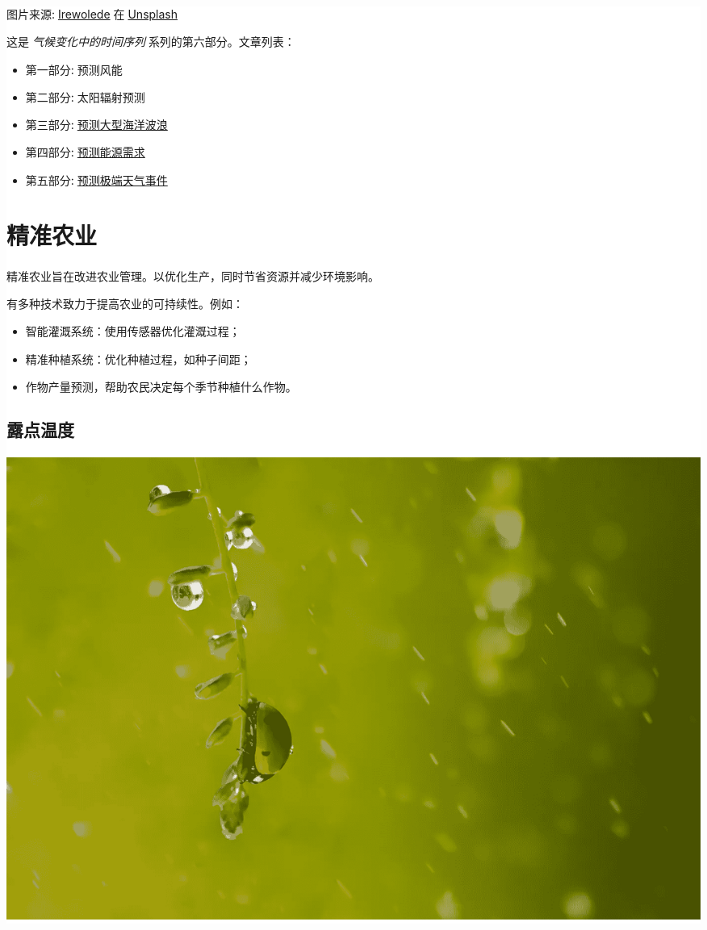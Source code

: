 图片来源: [Irewolede](https://unsplash.com/@irewolede?utm_source=medium&utm_medium=referral) 在 [Unsplash](https://unsplash.com/?utm_source=medium&utm_medium=referral)

这是 *气候变化中的时间序列* 系列的第六部分。文章列表：

+   第一部分: 预测风能

+   第二部分: 太阳辐射预测

+   第三部分: [预测大型海洋波浪](https://medium.com/towards-data-science/time-series-for-climate-change-forecasting-large-ocean-waves-78484536be36)

+   第四部分: [预测能源需求](https://medium.com/towards-data-science/time-series-for-climate-change-forecasting-energy-demand-79f39c24c85e)

+   第五部分: [预测极端天气事件](https://medium.com/towards-data-science/times-series-for-climate-change-forecasting-extreme-weather-events-335dc199fb6f)

# 精准农业

精准农业旨在改进农业管理。以优化生产，同时节省资源并减少环境影响。

有多种技术致力于提高农业的可持续性。例如：

+   智能灌溉系统：使用传感器优化灌溉过程；

+   精准种植系统：优化种植过程，如种子间距；

+   作物产量预测，帮助农民决定每个季节种植什么作物。

## 露点温度

![](img/b95803f9515d72620c9842a6eedc03d7.png)
